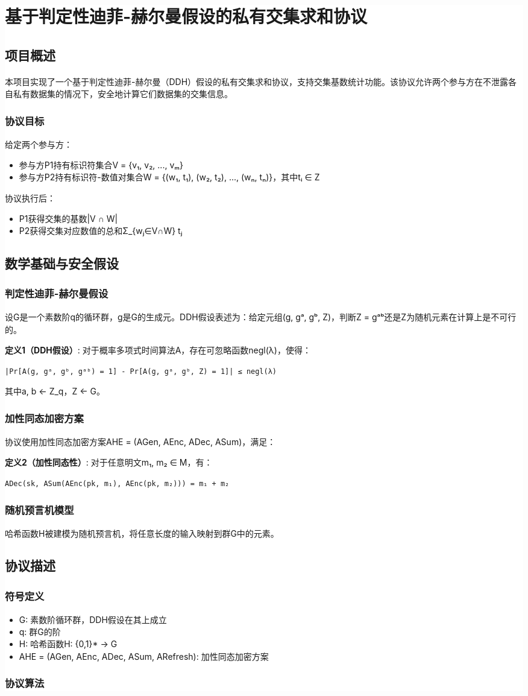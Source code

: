# 基于判定性迪菲-赫尔曼假设的私有交集求和协议

## 项目概述

本项目实现了一个基于判定性迪菲-赫尔曼（DDH）假设的私有交集求和协议，支持交集基数统计功能。该协议允许两个参与方在不泄露各自私有数据集的情况下，安全地计算它们数据集的交集信息。

### 协议目标

给定两个参与方：
- 参与方P1持有标识符集合V = {v₁, v₂, ..., vₘ}
- 参与方P2持有标识符-数值对集合W = {(w₁, t₁), (w₂, t₂), ..., (wₙ, tₙ)}，其中tᵢ ∈ Z

协议执行后：
- P1获得交集的基数|V ∩ W|
- P2获得交集对应数值的总和Σ_{wⱼ∈V∩W} tⱼ

## 数学基础与安全假设

### 判定性迪菲-赫尔曼假设

设G是一个素数阶q的循环群，g是G的生成元。DDH假设表述为：给定元组(g, gᵃ, gᵇ, Z)，判断Z = gᵃᵇ还是Z为随机元素在计算上是不可行的。

**定义1（DDH假设）**: 对于概率多项式时间算法A，存在可忽略函数negl(λ)，使得：
```
|Pr[A(g, gᵃ, gᵇ, gᵃᵇ) = 1] - Pr[A(g, gᵃ, gᵇ, Z) = 1]| ≤ negl(λ)
```
其中a, b ← Z_q，Z ← G。

### 加性同态加密方案

协议使用加性同态加密方案AHE = (AGen, AEnc, ADec, ASum)，满足：

**定义2（加性同态性）**: 对于任意明文m₁, m₂ ∈ M，有：
```
ADec(sk, ASum(AEnc(pk, m₁), AEnc(pk, m₂))) = m₁ + m₂
```

### 随机预言机模型

哈希函数H被建模为随机预言机，将任意长度的输入映射到群G中的元素。

## 协议描述

### 符号定义

- G: 素数阶循环群，DDH假设在其上成立
- q: 群G的阶
- H: 哈希函数H: {0,1}* → G
- AHE = (AGen, AEnc, ADec, ASum, ARefresh): 加性同态加密方案

### 协议算法

